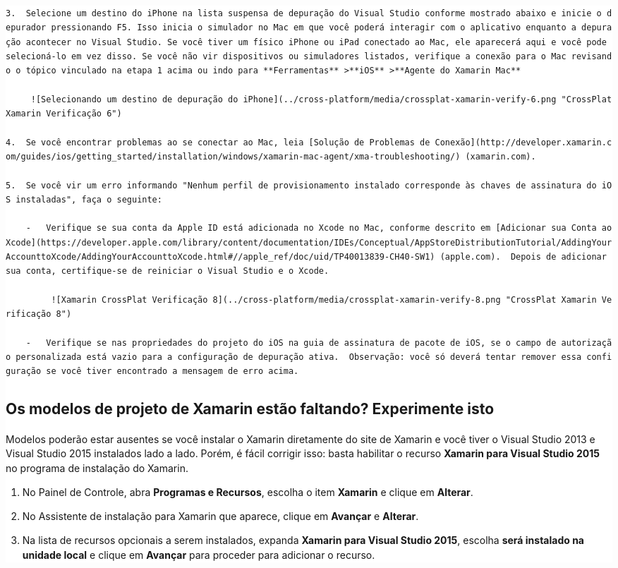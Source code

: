     3.  Selecione um destino do iPhone na lista suspensa de depuração do Visual Studio conforme mostrado abaixo e inicie o depurador pressionando F5. Isso inicia o simulador no Mac em que você poderá interagir com o aplicativo enquanto a depuração acontecer no Visual Studio. Se você tiver um físico iPhone ou iPad conectado ao Mac, ele aparecerá aqui e você pode selecioná-lo em vez disso. Se você não vir dispositivos ou simuladores listados, verifique a conexão para o Mac revisando o tópico vinculado na etapa 1 acima ou indo para **Ferramentas** >**iOS** >**Agente do Xamarin Mac**  
  
         ![Selecionando um destino de depuração do iPhone](../cross-platform/media/crossplat-xamarin-verify-6.png "CrossPlat Xamarin Verificação 6")  
  
    4.  Se você encontrar problemas ao se conectar ao Mac, leia [Solução de Problemas de Conexão](http://developer.xamarin.com/guides/ios/getting_started/installation/windows/xamarin-mac-agent/xma-troubleshooting/) (xamarin.com).  
  
    5.  Se você vir um erro informando "Nenhum perfil de provisionamento instalado corresponde às chaves de assinatura do iOS instaladas", faça o seguinte:  
  
        -   Verifique se sua conta da Apple ID está adicionada no Xcode no Mac, conforme descrito em [Adicionar sua Conta ao Xcode](https://developer.apple.com/library/content/documentation/IDEs/Conceptual/AppStoreDistributionTutorial/AddingYourAccounttoXcode/AddingYourAccounttoXcode.html#//apple_ref/doc/uid/TP40013839-CH40-SW1) (apple.com).  Depois de adicionar sua conta, certifique-se de reiniciar o Visual Studio e o Xcode.  
  
             ![Xamarin CrossPlat Verificação 8](../cross-platform/media/crossplat-xamarin-verify-8.png "CrossPlat Xamarin Verificação 8")  
  
        -   Verifique se nas propriedades do projeto do iOS na guia de assinatura de pacote de iOS, se o campo de autorização personalizada está vazio para a configuração de depuração ativa.  Observação: você só deverá tentar remover essa configuração se você tiver encontrado a mensagem de erro acima.  
  
##  <a name="missing"></a> Os modelos de projeto de Xamarin estão faltando? Experimente isto  
 Modelos poderão estar ausentes se você instalar o Xamarin diretamente do site de Xamarin e você tiver o Visual Studio 2013 e Visual Studio 2015 instalados lado a lado. Porém, é fácil corrigir isso: basta habilitar o recurso **Xamarin para Visual Studio 2015** no programa de instalação do Xamarin.  
  
1.  No Painel de Controle, abra **Programas e Recursos**, escolha o item **Xamarin** e clique em **Alterar**.  
  
2.  No Assistente de instalação para Xamarin que aparece, clique em **Avançar** e **Alterar**.  
  
3.  Na lista de recursos opcionais a serem instalados, expanda **Xamarin para Visual Studio 2015**, escolha **será instalado na unidade local** e clique em **Avançar** para proceder para adicionar o recurso.

